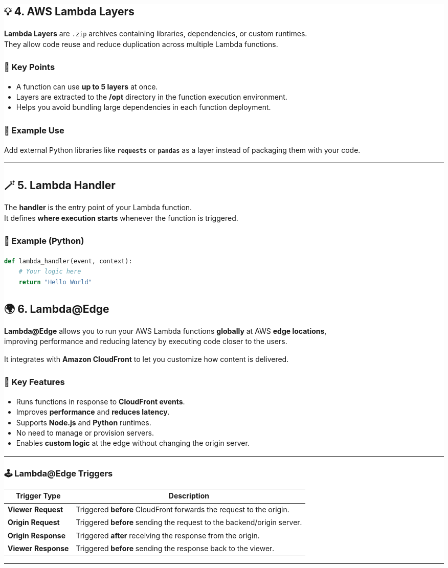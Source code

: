
## 💡 4. AWS Lambda Layers

**Lambda Layers** are `.zip` archives containing libraries, dependencies, or custom runtimes.  
They allow code reuse and reduce duplication across multiple Lambda functions.

### 🔸 Key Points
- A function can use **up to 5 layers** at once.  
- Layers are extracted to the **/opt** directory in the function execution environment.  
- Helps you avoid bundling large dependencies in each function deployment.

### 🧩 Example Use
Add external Python libraries like **`requests`** or **`pandas`** as a layer instead of packaging them with your code.

---

## 🪄 5. Lambda Handler

The **handler** is the entry point of your Lambda function.  
It defines **where execution starts** whenever the function is triggered.

### 🧠 Example (Python)
```python
def lambda_handler(event, context):
    # Your logic here
    return "Hello World"
```
## 🌍 6. Lambda@Edge

**Lambda@Edge** allows you to run your AWS Lambda functions **globally** at AWS **edge locations**,  
improving performance and reducing latency by executing code closer to the users.

It integrates with **Amazon CloudFront** to let you customize how content is delivered.

### 🔹 Key Features
- Runs functions in response to **CloudFront events**.  
- Improves **performance** and **reduces latency**.  
- Supports **Node.js** and **Python** runtimes.  
- No need to manage or provision servers.  
- Enables **custom logic** at the edge without changing the origin server.

---

### 🕹️ Lambda@Edge Triggers

| **Trigger Type** | **Description** |
|------------------|-----------------|
| **Viewer Request** | Triggered **before** CloudFront forwards the request to the origin. |
| **Origin Request** | Triggered **before** sending the request to the backend/origin server. |
| **Origin Response** | Triggered **after** receiving the response from the origin. |
| **Viewer Response** | Triggered **before** sending the response back to the viewer. |

---